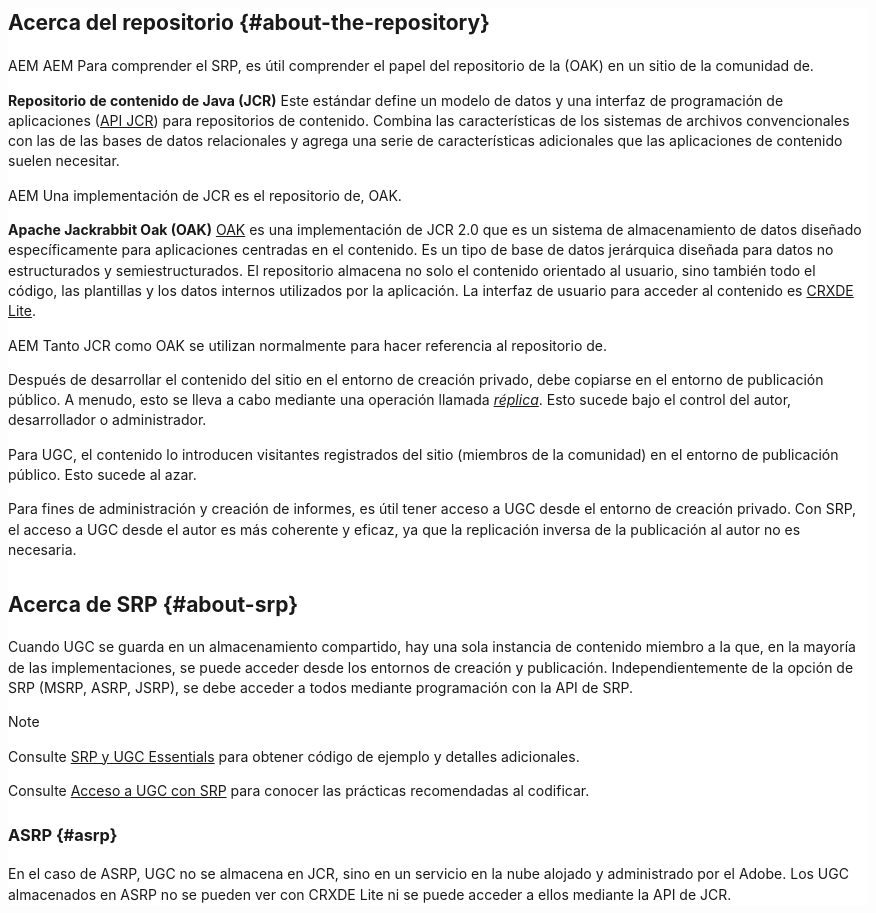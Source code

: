## Acerca del repositorio {#about-the-repository}

AEM AEM Para comprender el SRP, es útil comprender el papel del repositorio de la (OAK) en un sitio de la comunidad de.

**Repositorio de contenido de Java (JCR)**
Este estándar define un modelo de datos y una interfaz de programación de aplicaciones ([API JCR](https://jackrabbit.apache.org/jcr/jcr-api.html)) para repositorios de contenido. Combina las características de los sistemas de archivos convencionales con las de las bases de datos relacionales y agrega una serie de características adicionales que las aplicaciones de contenido suelen necesitar.

AEM Una implementación de JCR es el repositorio de, OAK.

**Apache Jackrabbit Oak (OAK)**
[OAK](../../help/sites-deploying/platform.md) es una implementación de JCR 2.0 que es un sistema de almacenamiento de datos diseñado específicamente para aplicaciones centradas en el contenido. Es un tipo de base de datos jerárquica diseñada para datos no estructurados y semiestructurados. El repositorio almacena no solo el contenido orientado al usuario, sino también todo el código, las plantillas y los datos internos utilizados por la aplicación. La interfaz de usuario para acceder al contenido es [CRXDE Lite](../../help/sites-developing/developing-with-crxde-lite.md).

AEM Tanto JCR como OAK se utilizan normalmente para hacer referencia al repositorio de.

Después de desarrollar el contenido del sitio en el entorno de creación privado, debe copiarse en el entorno de publicación público. A menudo, esto se lleva a cabo mediante una operación llamada *[réplica](deploy-communities.md#replication-agents-on-author)*. Esto sucede bajo el control del autor, desarrollador o administrador.

Para UGC, el contenido lo introducen visitantes registrados del sitio (miembros de la comunidad) en el entorno de publicación público. Esto sucede al azar.

Para fines de administración y creación de informes, es útil tener acceso a UGC desde el entorno de creación privado. Con SRP, el acceso a UGC desde el autor es más coherente y eficaz, ya que la replicación inversa de la publicación al autor no es necesaria.

## Acerca de SRP {#about-srp}

Cuando UGC se guarda en un almacenamiento compartido, hay una sola instancia de contenido miembro a la que, en la mayoría de las implementaciones, se puede acceder desde los entornos de creación y publicación. Independientemente de la opción de SRP (MSRP, ASRP, JSRP), se debe acceder a todos mediante programación con la API de SRP.

>[!NOTE]
>
>Consulte [SRP y UGC Essentials](srp-and-ugc.md) para obtener código de ejemplo y detalles adicionales.
>
>Consulte [Acceso a UGC con SRP](accessing-ugc-with-srp.md) para conocer las prácticas recomendadas al codificar.

### ASRP {#asrp}

En el caso de ASRP, UGC no se almacena en JCR, sino en un servicio en la nube alojado y administrado por el Adobe. Los UGC almacenados en ASRP no se pueden ver con CRXDE Lite ni se puede acceder a ellos mediante la API de JCR.
